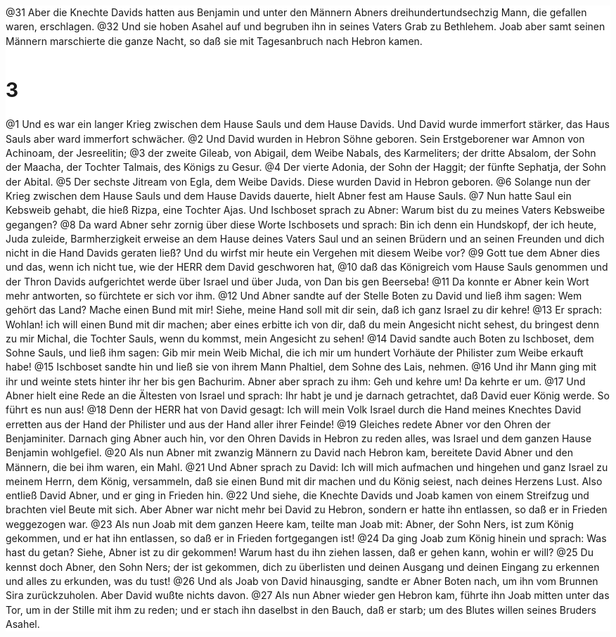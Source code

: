 @31 Aber die Knechte Davids hatten aus Benjamin und unter den Männern Abners dreihundertundsechzig Mann, die gefallen waren, erschlagen. 
@32 Und sie hoben Asahel auf und begruben ihn in seines Vaters Grab zu Bethlehem. Joab aber samt seinen Männern marschierte die ganze Nacht, so daß sie mit Tagesanbruch nach Hebron kamen. 

# 3 
@1 Und es war ein langer Krieg zwischen dem Hause Sauls und dem Hause Davids. Und David wurde immerfort stärker, das Haus Sauls aber ward immerfort schwächer. 
@2 Und David wurden in Hebron Söhne geboren. Sein Erstgeborener war Amnon von Achinoam, der Jesreelitin; 
@3 der zweite Gileab, von Abigail, dem Weibe Nabals, des Karmeliters; der dritte Absalom, der Sohn der Maacha, der Tochter Talmais, des Königs zu Gesur. 
@4 Der vierte Adonia, der Sohn der Haggit; der fünfte Sephatja, der Sohn der Abital. 
@5 Der sechste Jitream von Egla, dem Weibe Davids. Diese wurden David in Hebron geboren. 
@6 Solange nun der Krieg zwischen dem Hause Sauls und dem Hause Davids dauerte, hielt Abner fest am Hause Sauls. 
@7 Nun hatte Saul ein Kebsweib gehabt, die hieß Rizpa, eine Tochter Ajas. Und Ischboset sprach zu Abner: Warum bist du zu meines Vaters Kebsweibe gegangen? 
@8 Da ward Abner sehr zornig über diese Worte Ischbosets und sprach: Bin ich denn ein Hundskopf, der ich heute, Juda zuleide, Barmherzigkeit erweise an dem Hause deines Vaters Saul und an seinen Brüdern und an seinen Freunden und dich nicht in die Hand Davids geraten ließ? Und du wirfst mir heute ein Vergehen mit diesem Weibe vor? 
@9 Gott tue dem Abner dies und das, wenn ich nicht tue, wie der HERR dem David geschworen hat, 
@10 daß das Königreich vom Hause Sauls genommen und der Thron Davids aufgerichtet werde über Israel und über Juda, von Dan bis gen Beerseba! 
@11 Da konnte er Abner kein Wort mehr antworten, so fürchtete er sich vor ihm. 
@12 Und Abner sandte auf der Stelle Boten zu David und ließ ihm sagen: Wem gehört das Land? Mache einen Bund mit mir! Siehe, meine Hand soll mit dir sein, daß ich ganz Israel zu dir kehre! 
@13 Er sprach: Wohlan! ich will einen Bund mit dir machen; aber eines erbitte ich von dir, daß du mein Angesicht nicht sehest, du bringest denn zu mir Michal, die Tochter Sauls, wenn du kommst, mein Angesicht zu sehen! 
@14 David sandte auch Boten zu Ischboset, dem Sohne Sauls, und ließ ihm sagen: Gib mir mein Weib Michal, die ich mir um hundert Vorhäute der Philister zum Weibe erkauft habe! 
@15 Ischboset sandte hin und ließ sie von ihrem Mann Phaltiel, dem Sohne des Lais, nehmen. 
@16 Und ihr Mann ging mit ihr und weinte stets hinter ihr her bis gen Bachurim. Abner aber sprach zu ihm: Geh und kehre um! Da kehrte er um. 
@17 Und Abner hielt eine Rede an die Ältesten von Israel und sprach: Ihr habt je und je darnach getrachtet, daß David euer König werde. So führt es nun aus! 
@18 Denn der HERR hat von David gesagt: Ich will mein Volk Israel durch die Hand meines Knechtes David erretten aus der Hand der Philister und aus der Hand aller ihrer Feinde! 
@19 Gleiches redete Abner vor den Ohren der Benjaminiter. Darnach ging Abner auch hin, vor den Ohren Davids in Hebron zu reden alles, was Israel und dem ganzen Hause Benjamin wohlgefiel. 
@20 Als nun Abner mit zwanzig Männern zu David nach Hebron kam, bereitete David Abner und den Männern, die bei ihm waren, ein Mahl. 
@21 Und Abner sprach zu David: Ich will mich aufmachen und hingehen und ganz Israel zu meinem Herrn, dem König, versammeln, daß sie einen Bund mit dir machen und du König seiest, nach deines Herzens Lust. Also entließ David Abner, und er ging in Frieden hin. 
@22 Und siehe, die Knechte Davids und Joab kamen von einem Streifzug und brachten viel Beute mit sich. Aber Abner war nicht mehr bei David zu Hebron, sondern er hatte ihn entlassen, so daß er in Frieden weggezogen war. 
@23 Als nun Joab mit dem ganzen Heere kam, teilte man Joab mit: Abner, der Sohn Ners, ist zum König gekommen, und er hat ihn entlassen, so daß er in Frieden fortgegangen ist! 
@24 Da ging Joab zum König hinein und sprach: Was hast du getan? Siehe, Abner ist zu dir gekommen! Warum hast du ihn ziehen lassen, daß er gehen kann, wohin er will? 
@25 Du kennst doch Abner, den Sohn Ners; der ist gekommen, dich zu überlisten und deinen Ausgang und deinen Eingang zu erkennen und alles zu erkunden, was du tust! 
@26 Und als Joab von David hinausging, sandte er Abner Boten nach, um ihn vom Brunnen Sira zurückzuholen. Aber David wußte nichts davon. 
@27 Als nun Abner wieder gen Hebron kam, führte ihn Joab mitten unter das Tor, um in der Stille mit ihm zu reden; und er stach ihn daselbst in den Bauch, daß er starb; um des Blutes willen seines Bruders Asahel. 